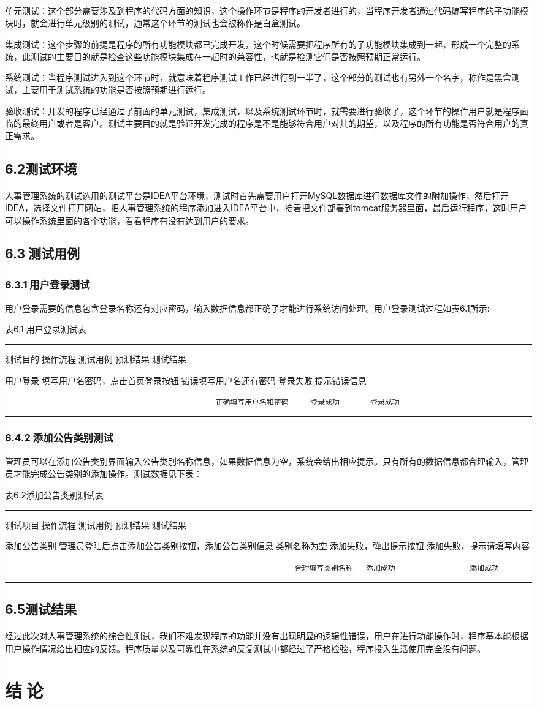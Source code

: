 单元测试：这个部分需要涉及到程序的代码方面的知识，这个操作环节是程序的开发者进行的，当程序开发者通过代码编写程序的子功能模块时，就会进行单元级别的测试，通常这个环节的测试也会被称作是白盒测试。

集成测试：这个步骤的前提是程序的所有功能模块都已完成开发，这个时候需要把程序所有的子功能模块集成到一起，形成一个完整的系统，此测试的主要目的就是检查这些功能模块集成在一起时的兼容性，也就是检测它们是否按照预期正常运行。

系统测试：当程序测试进入到这个环节时，就意味着程序测试工作已经进行到一半了，这个部分的测试也有另外一个名字，称作是黑盒测试，主要用于测试系统的功能是否按照预期进行运行。

验收测试：开发的程序已经通过了前面的单元测试，集成测试，以及系统测试环节时，就需要进行验收了，这个环节的操作用户就是程序面临的最终用户或者是客户。测试主要目的就是验证开发完成的程序是不是能够符合用户对其的期望，以及程序的所有功能是否符合用户的真正需求。

## 6.2测试环境

人事管理系统的测试选用的测试平台是IDEA平台环境，测试时首先需要用户打开MySQL数据库进行数据库文件的附加操作，然后打开IDEA，选择文件打开网站，把人事管理系统的程序添加进入IDEA平台中，接着把文件部署到tomcat服务器里面，最后运行程序，这时用户可以操作系统里面的各个功能，看看程序有没有达到用户的要求。

## 6.3 测试用例 

### 6.3.1 用户登录测试

用户登录需要的信息包含登录名称还有对应密码，输入数据信息都正确了才能进行系统访问处理。用户登录测试过程如表6.1所示:

表6.1 用户登录测试表

  -------------- ---------------------------------- ------------------------ -------------- --------------
  测试目的       操作流程                           测试用例                 预测结果       测试结果

  用户登录       填写用户名密码，点击首页登录按钮   错误填写用户名还有密码   登录失败       提示错误信息

                                                    正确填写用户名和密码     登录成功       登录成功
  -------------- ---------------------------------- ------------------------ -------------- --------------

###  6.4.2 添加公告类别测试

管理员可以在添加公告类别界面输入公告类别名称信息，如果数据信息为空，系统会给出相应提示。只有所有的数据信息都合理输入，管理员才能完成公告类别的添加操作。测试数据见下表：

表6.2添加公告类别测试表

  -------------- ---------------------------------------------------- ------------------ ------------------------ --------------------------
  测试项目       操作流程                                             测试用例           预测结果                 测试结果

  添加公告类别   管理员登陆后点击添加公告类别按钮，添加公告类别信息   类别名称为空       添加失败，弹出提示按钮   添加失败，提示请填写内容

                                                                      合理填写类别名称   添加成功                 添加成功
  -------------- ---------------------------------------------------- ------------------ ------------------------ --------------------------

## 6.5测试结果

经过此次对人事管理系统的综合性测试，我们不难发现程序的功能并没有出现明显的逻辑性错误，用户在进行功能操作时，程序基本能根据用户操作情况给出相应的反馈。程序质量以及可靠性在系统的反复测试中都经过了严格检验，程序投入生活使用完全没有问题。

# 结 论
